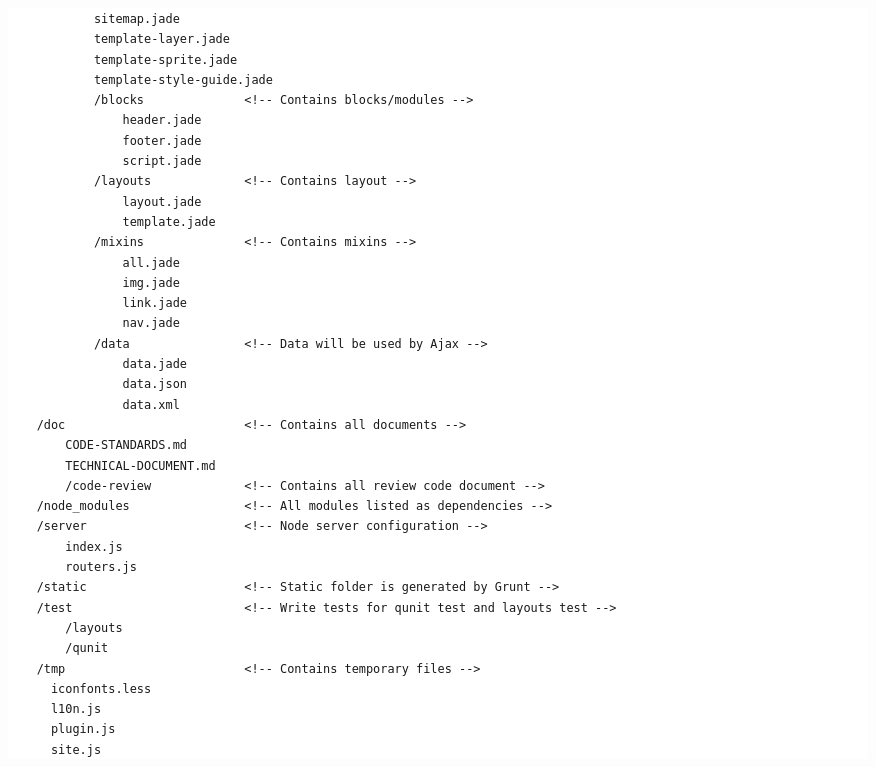 ```
            sitemap.jade
            template-layer.jade
            template-sprite.jade
            template-style-guide.jade
            /blocks              <!-- Contains blocks/modules -->
                header.jade
                footer.jade
                script.jade
            /layouts             <!-- Contains layout -->
                layout.jade
                template.jade
            /mixins              <!-- Contains mixins -->
                all.jade
                img.jade
                link.jade
                nav.jade
            /data                <!-- Data will be used by Ajax -->
                data.jade
                data.json
                data.xml
    /doc                         <!-- Contains all documents -->
        CODE-STANDARDS.md
        TECHNICAL-DOCUMENT.md
        /code-review             <!-- Contains all review code document -->
    /node_modules                <!-- All modules listed as dependencies -->
    /server                      <!-- Node server configuration -->
        index.js
        routers.js
    /static                      <!-- Static folder is generated by Grunt -->
    /test                        <!-- Write tests for qunit test and layouts test -->
        /layouts
        /qunit
    /tmp                         <!-- Contains temporary files -->
      iconfonts.less
      l10n.js
      plugin.js
      site.js
```
